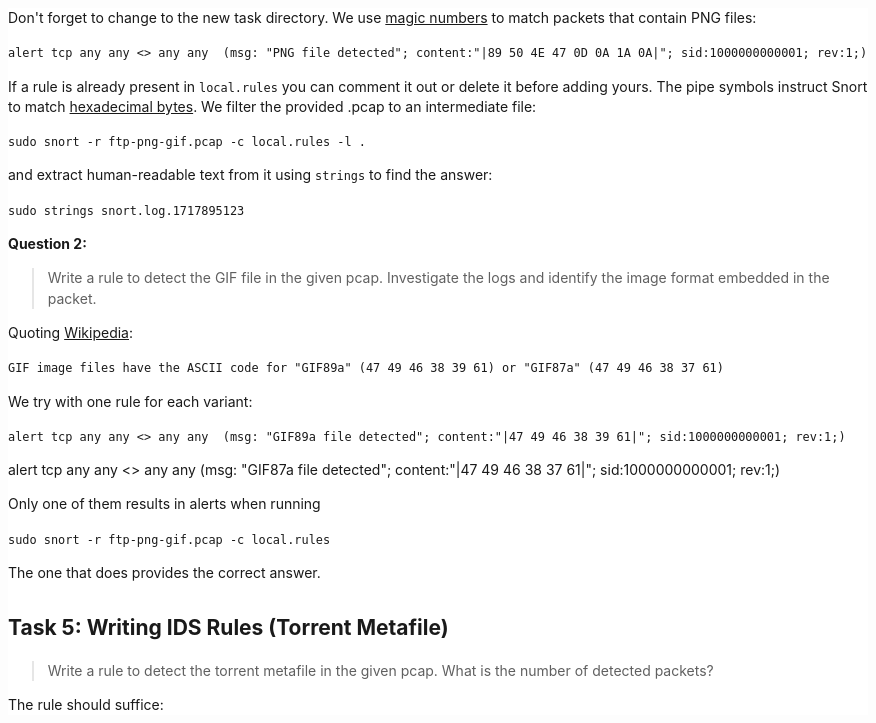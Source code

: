 Don't forget to change to the new task directory. We use [magic numbers](https://en.wikipedia.org/wiki/Magic_number_(programming)#In_files) to match packets that contain PNG files:

```shell
alert tcp any any <> any any  (msg: "PNG file detected"; content:"|89 50 4E 47 0D 0A 1A 0A|"; sid:1000000000001; rev:1;)
```

If a rule is already present in `local.rules` you can comment it out or delete it before adding yours. The pipe symbols instruct Snort to match [hexadecimal bytes](https://docs.snort.org/rules/options/payload/content). We filter the provided .pcap to an intermediate file:

```shell
sudo snort -r ftp-png-gif.pcap -c local.rules -l .
```

and extract human-readable text from it using `strings` to find the answer:

```shell
sudo strings snort.log.1717895123
```

**Question 2:**

> Write a rule to detect the GIF file in the given pcap. Investigate the logs and identify the image format embedded in the packet.

Quoting [Wikipedia](https://en.wikipedia.org/wiki/Magic_number_(programming)#In_files):

```
GIF image files have the ASCII code for "GIF89a" (47 49 46 38 39 61) or "GIF87a" (47 49 46 38 37 61)
```

We try with one rule for each variant:

```shell
alert tcp any any <> any any  (msg: "GIF89a file detected"; content:"|47 49 46 38 39 61|"; sid:1000000000001; rev:1;)
```

alert tcp any any <> any any  (msg: "GIF87a file detected"; content:"|47 49 46 38 37 61|"; sid:1000000000001; rev:1;)

Only one of them results in alerts when running

```shell
sudo snort -r ftp-png-gif.pcap -c local.rules
```

The one that does provides the correct answer.

## Task 5: Writing IDS Rules (Torrent Metafile)

[](https://github.com/cyberterms/tryhackme-write-ups/blob/main/snort-challenge-the-basics/write-up.md#task-5-writing-ids-rules-torrent-metafile)

> Write a rule to detect the torrent metafile in the given pcap. What is the number of detected packets?

The rule should suffice:
